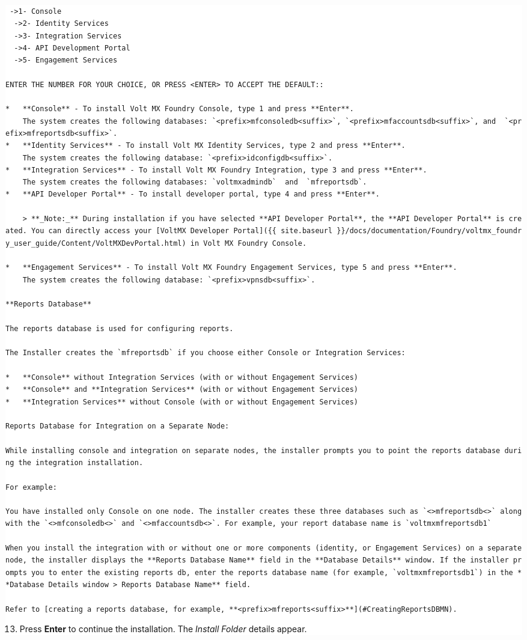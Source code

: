      ->1- Console  
      ->2- Identity Services  
      ->3- Integration Services  
      ->4- API Development Portal  
      ->5- Engagement Services  
      
    ENTER THE NUMBER FOR YOUR CHOICE, OR PRESS <ENTER> TO ACCEPT THE DEFAULT::  
    
    *   **Console** - To install Volt MX Foundry Console, type 1 and press **Enter**.  
        The system creates the following databases: `<prefix>mfconsoledb<suffix>`, `<prefix>mfaccountsdb<suffix>`, and  `<prefix>mfreportsdb<suffix>`.
    *   **Identity Services** - To install Volt MX Identity Services, type 2 and press **Enter**.  
        The system creates the following database: `<prefix>idconfigdb<suffix>`.
    *   **Integration Services** - To install Volt MX Foundry Integration, type 3 and press **Enter**.  
        The system creates the following databases: `voltmxadmindb`  and  `mfreportsdb`.
    *   **API Developer Portal** - To install developer portal, type 4 and press **Enter**.  
        
        > **_Note:_** During installation if you have selected **API Developer Portal**, the **API Developer Portal** is created. You can directly access your [VoltMX Developer Portal]({{ site.baseurl }}/docs/documentation/Foundry/voltmx_foundry_user_guide/Content/VoltMXDevPortal.html) in Volt MX Foundry Console.
        
    *   **Engagement Services** - To install Volt MX Foundry Engagement Services, type 5 and press **Enter**.  
        The system creates the following database: `<prefix>vpnsdb<suffix>`.
    
    **Reports Database**
    
    The reports database is used for configuring reports.
    
    The Installer creates the `mfreportsdb` if you choose either Console or Integration Services:
    
    *   **Console** without Integration Services (with or without Engagement Services)
    *   **Console** and **Integration Services** (with or without Engagement Services)
    *   **Integration Services** without Console (with or without Engagement Services)
    
    Reports Database for Integration on a Separate Node:
    
    While installing console and integration on separate nodes, the installer prompts you to point the reports database during the integration installation.  
      
    For example:  
      
    You have installed only Console on one node. The installer creates these three databases such as `<>mfreportsdb<>` along with the `<>mfconsoledb<>` and `<>mfaccountsdb<>`. For example, your report database name is `voltmxmfreportsdb1`  
      
    When you install the integration with or without one or more components (identity, or Engagement Services) on a separate node, the installer displays the **Reports Database Name** field in the **Database Details** window. If the installer prompts you to enter the existing reports db, enter the reports database name (for example, `voltmxmfreportsdb1`) in the **Database Details window > Reports Database Name** field.  
      
    Refer to [creating a reports database, for example, **<prefix>mfreports<suffix>**](#CreatingReportsDBMN).
    
13.  Press **Enter** to continue the installation. The _Install Folder_ details appear.
    